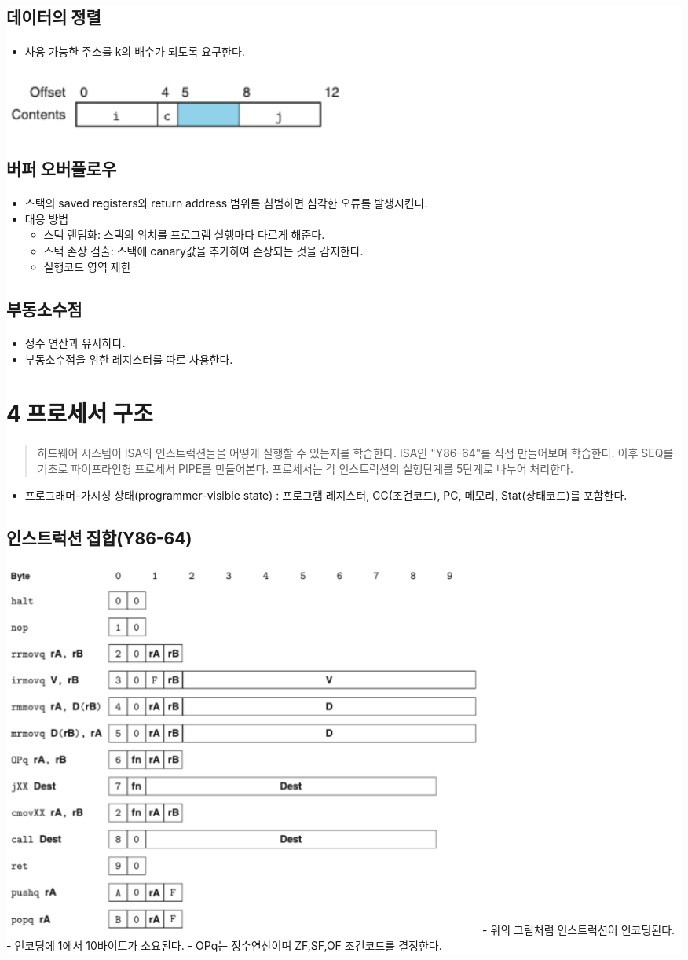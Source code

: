 ## 데이터의 정렬
- 사용 가능한 주소를 k의 배수가 되도록 요구한다.

<img src="../../assets/img/csapp/22/img.png" width="50%" height="100%">

## 버퍼 오버플로우
- 스택의 saved registers와 return address 범위를 침범하면 심각한 오류를 발생시킨다.
- 대응 방법
  - 스택 랜덤화: 스택의 위치를 프로그램 실행마다 다르게 해준다.
  - 스택 손상 검출: 스택에 canary값을 추가하여 손상되는 것을 감지한다.
  - 실행코드 영역 제한
  
## 부동소수점 
- 정수 연산과 유사하다.
- 부동소수점을 위한 레지스터를 따로 사용한다.

# 4 프로세서 구조
> 하드웨어 시스템이 ISA의 인스트럭션들을 어떻게 실행할 수 있는지를 학습한다. ISA인 "Y86-64"를 직접 만들어보며 학습한다.
> 이후 SEQ를 기초로 파이프라인형 프로세서 PIPE를 만들어본다. 프로세서는 각 인스트럭션의 실행단계를 5단계로 나누어 처리한다.

- 프로그래머-가시성 상태(programmer-visible state) : 프로그램 레지스터, CC(조건코드), PC, 메모리, Stat(상태코드)를 포함한다.

## 인스트럭션 집합(Y86-64)

<img src="../../assets/img/csapp/22/img_2.png" width="70%" height="100%">
- 위의 그림처럼 인스트럭션이 인코딩된다.
  - 인코딩에 1에서 10바이트가 소요된다.
  - OPq는 정수연산이며 ZF,SF,OF 조건코드를 결정한다.
